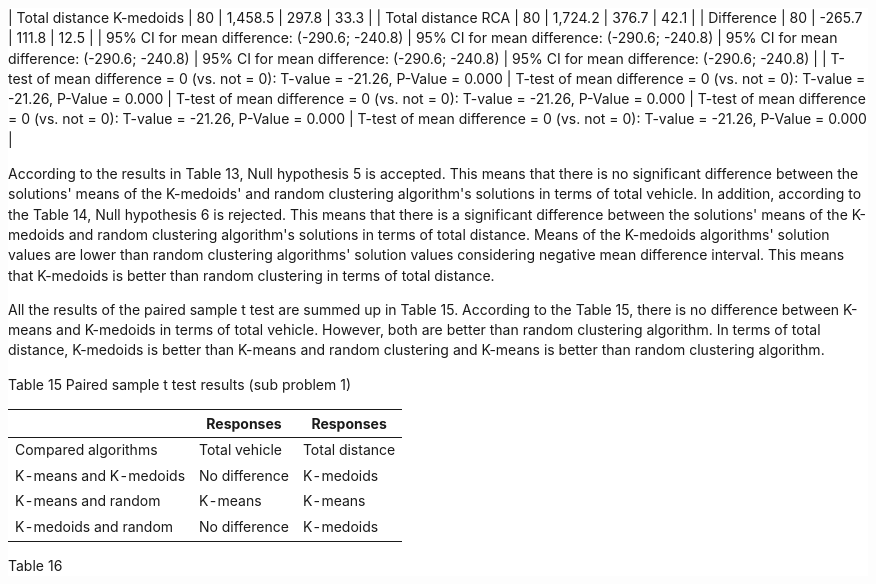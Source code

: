 | Total distance K-medoids                                                       | 80                                                                             | 1,458.5                                                                        | 297.8                                                                          | 33.3                                                                           |
| Total distance RCA                                                             | 80                                                                             | 1,724.2                                                                        | 376.7                                                                          | 42.1                                                                           |
| Difference                                                                     | 80                                                                             | -265.7                                                                         | 111.8                                                                          | 12.5                                                                           |
| 95% CI for mean difference: (-290.6; -240.8)                                   | 95% CI for mean difference: (-290.6; -240.8)                                   | 95% CI for mean difference: (-290.6; -240.8)                                   | 95% CI for mean difference: (-290.6; -240.8)                                   | 95% CI for mean difference: (-290.6; -240.8)                                   |
| T-test of mean difference = 0 (vs. not = 0): T-value = -21.26, P-Value = 0.000 | T-test of mean difference = 0 (vs. not = 0): T-value = -21.26, P-Value = 0.000 | T-test of mean difference = 0 (vs. not = 0): T-value = -21.26, P-Value = 0.000 | T-test of mean difference = 0 (vs. not = 0): T-value = -21.26, P-Value = 0.000 | T-test of mean difference = 0 (vs. not = 0): T-value = -21.26, P-Value = 0.000 |

According to the results in Table 13, Null hypothesis 5 is accepted. This means that there is no significant difference between the solutions' means of the K-medoids' and random clustering  algorithm's  solutions  in  terms  of  total  vehicle.  In  addition,  according  to  the Table 14, Null hypothesis 6 is rejected. This means that there is a significant difference between  the  solutions'  means  of  the  K-medoids  and  random  clustering  algorithm's solutions in terms of total distance. Means of the K-medoids algorithms' solution values are lower than random clustering algorithms' solution values considering negative mean difference interval. This means that K-medoids is better than random clustering in terms of total distance.

All the results of the paired sample t test are summed up in Table 15. According to the Table 15, there is no difference between K-means and K-medoids in terms of total vehicle.  However,  both  are  better  than  random  clustering  algorithm.  In  terms  of  total distance, K-medoids is better than K-means and random clustering and K-means is better than random clustering algorithm.

Table 15 Paired sample t test results (sub problem 1)

|                       | Responses     | Responses      |
|-----------------------|---------------|----------------|
| Compared algorithms   | Total vehicle | Total distance |
| K-means and K-medoids | No difference | K-medoids      |
| K-means and random    | K-means       | K-means        |
| K-medoids and random  | No difference | K-medoids      |

Table 16
